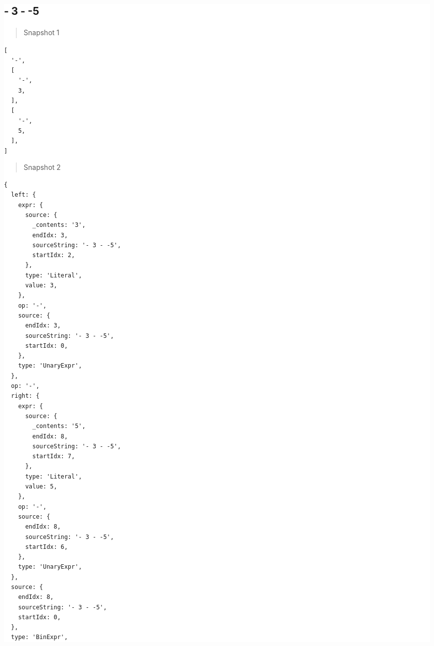 ## - 3 - -5

> Snapshot 1

    [
      '-',
      [
        '-',
        3,
      ],
      [
        '-',
        5,
      ],
    ]

> Snapshot 2

    {
      left: {
        expr: {
          source: {
            _contents: '3',
            endIdx: 3,
            sourceString: '- 3 - -5',
            startIdx: 2,
          },
          type: 'Literal',
          value: 3,
        },
        op: '-',
        source: {
          endIdx: 3,
          sourceString: '- 3 - -5',
          startIdx: 0,
        },
        type: 'UnaryExpr',
      },
      op: '-',
      right: {
        expr: {
          source: {
            _contents: '5',
            endIdx: 8,
            sourceString: '- 3 - -5',
            startIdx: 7,
          },
          type: 'Literal',
          value: 5,
        },
        op: '-',
        source: {
          endIdx: 8,
          sourceString: '- 3 - -5',
          startIdx: 6,
        },
        type: 'UnaryExpr',
      },
      source: {
        endIdx: 8,
        sourceString: '- 3 - -5',
        startIdx: 0,
      },
      type: 'BinExpr',